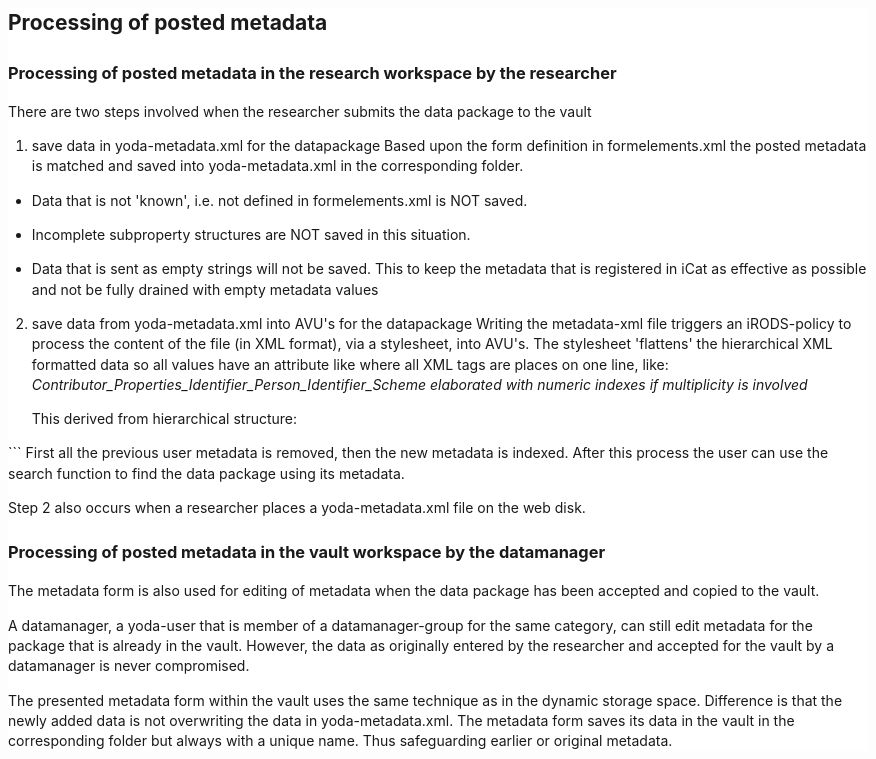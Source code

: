 ## Processing of posted metadata

### Processing of posted metadata in the research workspace by the researcher

There are two steps involved when the researcher submits the data package to the vault

1. save data in yoda-metadata.xml for the datapackage
Based upon the form definition in formelements.xml the posted metadata is matched and saved into yoda-metadata.xml in the corresponding folder.

  - Data that is not 'known', i.e. not defined in formelements.xml is NOT saved.
  - Incomplete subproperty structures are NOT saved in this situation.

  - Data that is sent as empty strings will not be saved.
    This to keep the metadata that is registered in iCat as effective as possible and not be fully drained with empty metadata values

2. save data from yoda-metadata.xml into AVU's for the datapackage
   Writing the metadata-xml file triggers an iRODS-policy to process the content of the file (in XML format), via a stylesheet, into AVU's.
   The stylesheet 'flattens' the hierarchical XML formatted data so all values have an attribute like where all XML tags are places on one line, like:
   *Contributor_Properties_Identifier_Person_Identifier_Scheme
    elaborated with numeric indexes if multiplicity is involved*

    This derived from hierarchical structure:
    ```
<Contributor>
     <Properties>
          <Identifier_Person>
                 <Identifier_Scheme>
    ```
   First all the previous user metadata is removed, then the new metadata is indexed. After this process the user can use the search function to find the data package using its metadata.

   Step 2 also occurs when a researcher places a yoda-metadata.xml file on the web disk.

### Processing of posted metadata in the vault workspace by the datamanager
The metadata form is also used for editing of metadata when the data package has been accepted and copied to the vault.

A datamanager, a yoda-user that is member of a datamanager-group for the same category, can still edit metadata for the package that is already in the vault.
However, the data as originally entered by the researcher and accepted for the vault by a datamanager
is never compromised.

The presented metadata form within the vault uses the same technique as in the dynamic storage space.
Difference is that the newly added data is not overwriting the data in yoda-metadata.xml.
The metadata form saves its data in the vault in the corresponding folder but always with a unique name. Thus safeguarding earlier or original metadata.
